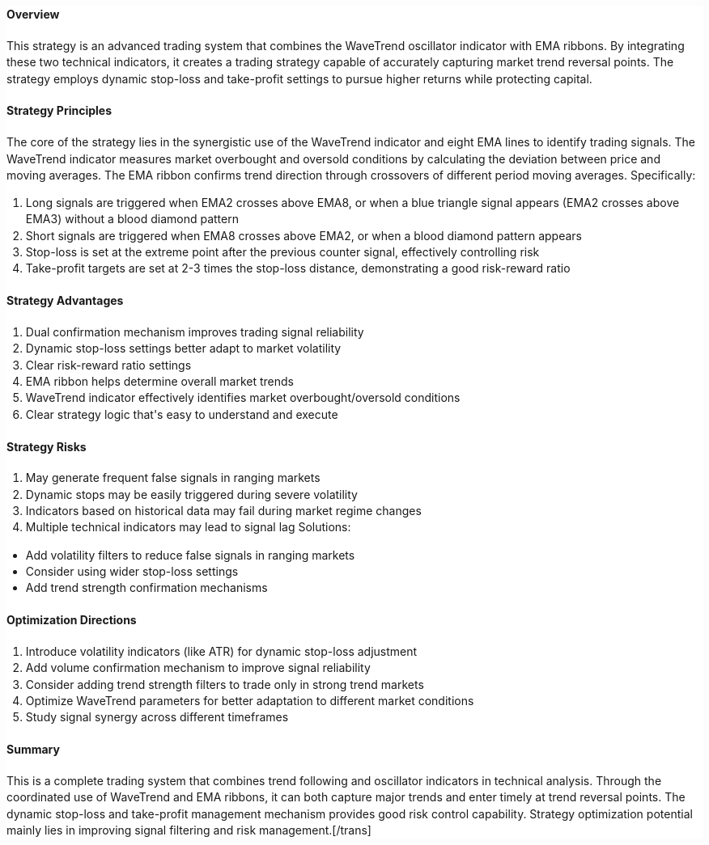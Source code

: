 #### Overview
This strategy is an advanced trading system that combines the WaveTrend oscillator indicator with EMA ribbons. By integrating these two technical indicators, it creates a trading strategy capable of accurately capturing market trend reversal points. The strategy employs dynamic stop-loss and take-profit settings to pursue higher returns while protecting capital.

#### Strategy Principles
The core of the strategy lies in the synergistic use of the WaveTrend indicator and eight EMA lines to identify trading signals. The WaveTrend indicator measures market overbought and oversold conditions by calculating the deviation between price and moving averages. The EMA ribbon confirms trend direction through crossovers of different period moving averages. Specifically:
1. Long signals are triggered when EMA2 crosses above EMA8, or when a blue triangle signal appears (EMA2 crosses above EMA3) without a blood diamond pattern
2. Short signals are triggered when EMA8 crosses above EMA2, or when a blood diamond pattern appears
3. Stop-loss is set at the extreme point after the previous counter signal, effectively controlling risk
4. Take-profit targets are set at 2-3 times the stop-loss distance, demonstrating a good risk-reward ratio

#### Strategy Advantages
1. Dual confirmation mechanism improves trading signal reliability
2. Dynamic stop-loss settings better adapt to market volatility
3. Clear risk-reward ratio settings
4. EMA ribbon helps determine overall market trends
5. WaveTrend indicator effectively identifies market overbought/oversold conditions
6. Clear strategy logic that's easy to understand and execute

#### Strategy Risks
1. May generate frequent false signals in ranging markets
2. Dynamic stops may be easily triggered during severe volatility
3. Indicators based on historical data may fail during market regime changes
4. Multiple technical indicators may lead to signal lag
Solutions:
- Add volatility filters to reduce false signals in ranging markets
- Consider using wider stop-loss settings
- Add trend strength confirmation mechanisms

#### Optimization Directions
1. Introduce volatility indicators (like ATR) for dynamic stop-loss adjustment
2. Add volume confirmation mechanism to improve signal reliability
3. Consider adding trend strength filters to trade only in strong trend markets
4. Optimize WaveTrend parameters for better adaptation to different market conditions
5. Study signal synergy across different timeframes

#### Summary
This is a complete trading system that combines trend following and oscillator indicators in technical analysis. Through the coordinated use of WaveTrend and EMA ribbons, it can both capture major trends and enter timely at trend reversal points. The dynamic stop-loss and take-profit management mechanism provides good risk control capability. Strategy optimization potential mainly lies in improving signal filtering and risk management.[/trans]

